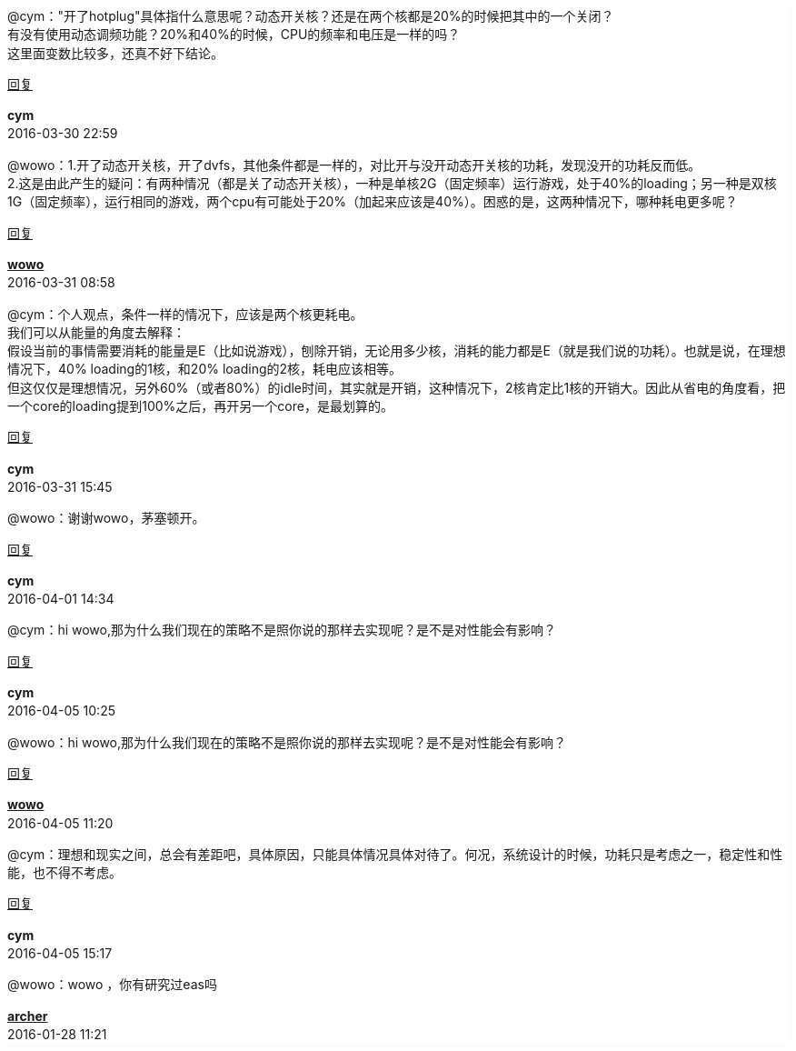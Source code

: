 @cym："开了hotplug"具体指什么意思呢？动态开关核？还是在两个核都是20%的时候把其中的一个关闭？\
有没有使用动态调频功能？20%和40%的时候，CPU的频率和电压是一样的吗？\
这里面变数比较多，还真不好下结论。

[回复](http://www.wowotech.net/pm_subsystem/cpu_hotplug.html#comment-3756)

**cym**\
2016-03-30 22:59

@wowo：1.开了动态开关核，开了dvfs，其他条件都是一样的，对比开与没开动态开关核的功耗，发现没开的功耗反而低。\
2.这是由此产生的疑问：有两种情况（都是关了动态开关核），一种是单核2G（固定频率）运行游戏，处于40%的loading；另一种是双核1G（固定频率），运行相同的游戏，两个cpu有可能处于20%（加起来应该是40%）。困惑的是，这两种情况下，哪种耗电更多呢？

[回复](http://www.wowotech.net/pm_subsystem/cpu_hotplug.html#comment-3760)

**[wowo](http://www.wowotech.net/)**\
2016-03-31 08:58

@cym：个人观点，条件一样的情况下，应该是两个核更耗电。\
我们可以从能量的角度去解释：\
假设当前的事情需要消耗的能量是E（比如说游戏），刨除开销，无论用多少核，消耗的能力都是E（就是我们说的功耗）。也就是说，在理想情况下，40% loading的1核，和20% loading的2核，耗电应该相等。\
但这仅仅是理想情况，另外60%（或者80%）的idle时间，其实就是开销，这种情况下，2核肯定比1核的开销大。因此从省电的角度看，把一个core的loading提到100%之后，再开另一个core，是最划算的。

[回复](http://www.wowotech.net/pm_subsystem/cpu_hotplug.html#comment-3761)

**cym**\
2016-03-31 15:45

@wowo：谢谢wowo，茅塞顿开。

[回复](http://www.wowotech.net/pm_subsystem/cpu_hotplug.html#comment-3765)

**cym**\
2016-04-01 14:34

@cym：hi wowo,那为什么我们现在的策略不是照你说的那样去实现呢？是不是对性能会有影响？

[回复](http://www.wowotech.net/pm_subsystem/cpu_hotplug.html#comment-3766)

**cym**\
2016-04-05 10:25

@wowo：hi wowo,那为什么我们现在的策略不是照你说的那样去实现呢？是不是对性能会有影响？

[回复](http://www.wowotech.net/pm_subsystem/cpu_hotplug.html#comment-3780)

**[wowo](http://www.wowotech.net/)**\
2016-04-05 11:20

@cym：理想和现实之间，总会有差距吧，具体原因，只能具体情况具体对待了。何况，系统设计的时候，功耗只是考虑之一，稳定性和性能，也不得不考虑。

[回复](http://www.wowotech.net/pm_subsystem/cpu_hotplug.html#comment-3783)

**cym**\
2016-04-05 15:17

@wowo：wowo ，你有研究过eas吗

**[archer](http://www.wowotech.net/)**\
2016-01-28 11:21
